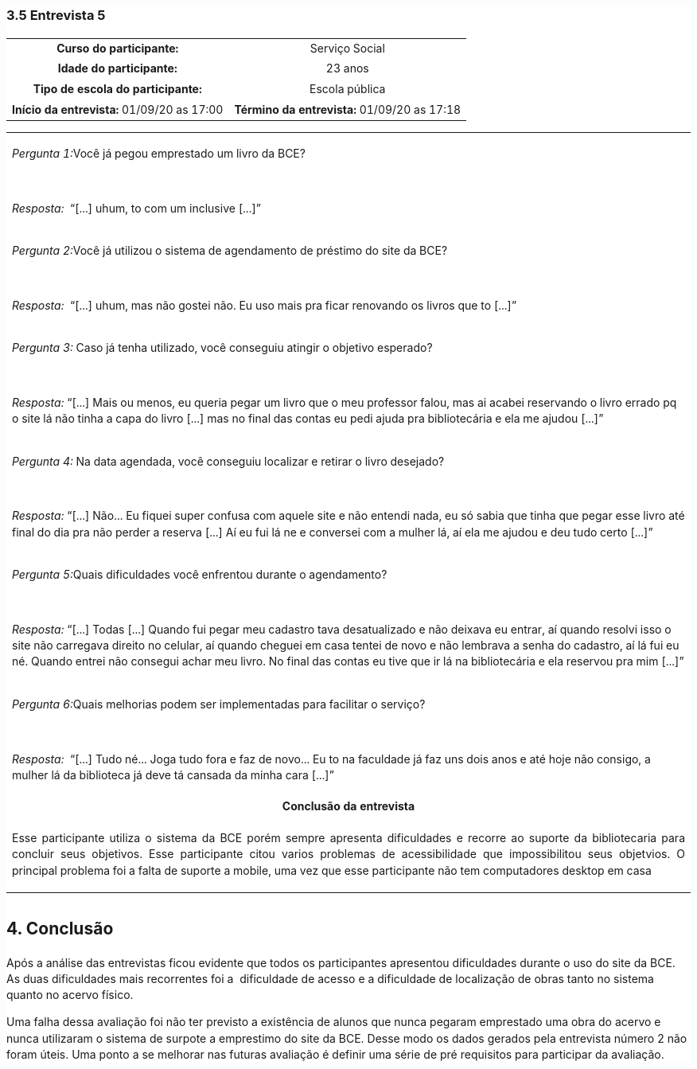### 3.5 Entrevista 5

| | |
|:-------:|:-------:|
| **Curso do participante:** | Serviço Social |
| **Idade do participante:** | 23 anos |
| **Tipo de escola do participante:** | Escola pública |
| **Início da entrevista:** 01/09/20 as 17:00 | **Término da entrevista:** 01/09/20 as 17:18 |

| |
|:----:|
|<p align="left"> *Pergunta 1:* ​Você já pegou emprestado um livro da BCE?</p><br><p align="left"> *Resposta:* ​​ “[...] uhum, to com um inclusive [...]” </p>|
|<p align="left"> *Pergunta 2:* ​Você já utilizou o sistema de agendamento de préstimo do site da BCE?</p><br><p align="left"> *Resposta:* ​​ “[...] uhum, mas não gostei não. Eu uso mais pra ficar renovando os livros que to [...]” </p>|
| <p align="left"> *Pergunta 3:* Caso já tenha utilizado, você conseguiu atingir o objetivo esperado?</p><br><p align="left"> *Resposta:* ​“[...] Mais ou menos, eu queria pegar um livro que o meu professor falou, mas ai acabei reservando o livro errado pq o site lá não tinha a capa do livro [...] mas no final das contas eu pedi ajuda pra bibliotecária e ela me ajudou [...]” </p>|
| <p align="left"> *Pergunta 4:* ​​Na data agendada, você conseguiu localizar e retirar o livro desejado?</p><br><p align="left"> *Resposta:* ​“[...] Não... Eu fiquei super confusa com aquele site e não entendi nada, eu só sabia que tinha que pegar esse livro até final do dia pra não perder a reserva [...] Aí eu fui lá ne e conversei com a mulher lá, aí ela me ajudou e deu tudo certo [...]” </p>|
| <p align="left"> *Pergunta 5:* ​Quais dificuldades você enfrentou durante o agendamento?</p><br><p align="left"> *Resposta:* ​“[...] Todas [...] Quando fui pegar meu cadastro tava desatualizado e não deixava eu entrar, aí quando resolvi isso o site não carregava direito no celular, aí quando cheguei em casa tentei de novo e não lembrava a senha do cadastro, aí lá fui eu né. Quando entrei não consegui achar meu livro. No final das contas eu tive que ir lá na bibliotecária e ela reservou pra mim [...]” </p>|
| <p align="left"> *Pergunta 6:* ​Quais melhorias podem ser implementadas para facilitar o serviço?</p><br><p align="left"> *Resposta:* ​ “[...] Tudo né... Joga tudo fora e faz de novo... Eu to na faculdade já faz uns dois anos e até hoje não consigo, a mulher lá da biblioteca já deve tá cansada da minha cara [...]”</p>|
| **Conclusão da entrevista** |
| <p align="justify"> Esse participante utiliza o sistema da BCE porém sempre apresenta dificuldades e recorre ao suporte da bibliotecaria para concluir seus objetivos. Esse participante citou varios problemas de acessibilidade que impossibilitou seus objetvios. O principal problema foi a falta de suporte a mobile, uma vez que esse participante não tem computadores desktop em casa </p>|


## 4. Conclusão
Após a análise das entrevistas ficou evidente que todos os participantes apresentou dificuldades durante o uso do site da BCE. As duas dificuldades mais recorrentes foi a ​ dificuldade de acesso e a ​ dificuldade de localização de obras​ tanto no sistema quanto no acervo físico. 

Uma falha dessa avaliação foi não ter previsto a existência de alunos que nunca pegaram emprestado uma obra do acervo e nunca utilizaram o sistema de surpote a emprestimo do site da BCE. Desse modo os dados gerados pela entrevista número 2 não foram úteis. Uma ponto a se melhorar nas futuras avaliação é definir uma série de pré requisitos para participar da avaliação.

</div>
